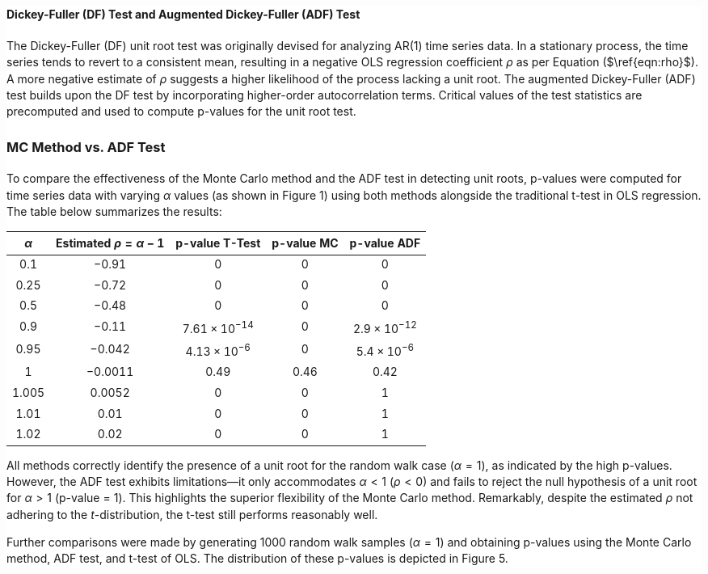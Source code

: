 

#### Dickey-Fuller (DF) Test and Augmented Dickey-Fuller (ADF) Test



The Dickey-Fuller (DF) unit root test was originally devised for analyzing AR(1) time series data. In a stationary process, the time series tends to revert to a consistent mean, resulting in a negative OLS regression coefficient $\rho$ as per Equation ($\ref{eqn:rho}$). A more negative estimate of $\rho$ suggests a higher likelihood of the process lacking a unit root. The augmented Dickey-Fuller (ADF) test builds upon the DF test by incorporating higher-order autocorrelation terms. Critical values of the test statistics are precomputed and used to compute p-values for the unit root test.



### MC Method vs. ADF Test

To compare the effectiveness of the Monte Carlo method and the ADF test in detecting unit roots, p-values were computed for time series data with varying $\alpha$ values (as shown in Figure 1) using both methods alongside the traditional t-test in OLS regression. The table below summarizes the results: 

| $\alpha$ | Estimated  $\rho=\alpha-1$ |    p-value T-Test     | p-value MC |     p-value ADF     |
| :------: | :------------------------: | :-------------------: | :--------: | :-----------------: |
|  $0.1$   |          $-0.91$           |          $0$          |    $0$     |         $0$         |
|  $0.25$  |          $-0.72$           |          $0$          |    $0$     |         $0$         |
|  $0.5$   |          $-0.48$           |          $0$          |    $0$     |         $0$         |
|  $0.9$   |          $-0.11$           | $7.61\times 10^{-14}$ |    $0$     | $2.9\times10^{-12}$ |
|  $0.95$  |          $-0.042$          | $4.13\times 10^{-6}$  |    $0$     | $5.4\times 10^{-6}$ |
|   $1$    |         $-0.0011$          |        $0.49$         |   $0.46$   |       $0.42$        |
| $1.005$  |          $0.0052$          |          $0$          |    $0$     |         $1$         |
|  $1.01$  |           $0.01$           |          $0$          |    $0$     |         $1$         |
|  $1.02$  |           $0.02$           |          $0$          |    $0$     |         $1$         |



All methods correctly identify the presence of a unit root for the random walk case ($\alpha=1$), as indicated by the high p-values. However, the ADF test exhibits limitations—it only accommodates $\alpha < 1$ ($\rho < 0$) and fails to reject the null hypothesis of a unit root for $\alpha > 1$ (p-value = $1$). This highlights the superior flexibility of the Monte Carlo method. Remarkably, despite the estimated $\rho$ not adhering to the $t$-distribution, the t-test still performs reasonably well.

Further comparisons were made by generating $1000$ random walk samples ($\alpha=1$) and obtaining p-values using the Monte Carlo method, ADF test, and t-test of OLS. The distribution of these p-values is depicted in Figure 5.



<figure>
  <center>